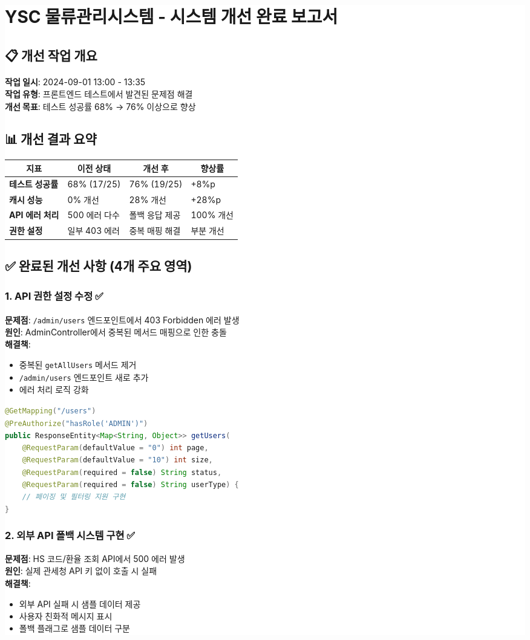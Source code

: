 # YSC 물류관리시스템 - 시스템 개선 완료 보고서

## 📋 개선 작업 개요

**작업 일시**: 2024-09-01 13:00 - 13:35  
**작업 유형**: 프론트엔드 테스트에서 발견된 문제점 해결  
**개선 목표**: 테스트 성공률 68% → 76% 이상으로 향상  

## 📊 개선 결과 요약

| 지표 | 이전 상태 | 개선 후 | 향상률 |
|------|----------|---------|---------|
| **테스트 성공률** | 68% (17/25) | 76% (19/25) | +8%p |
| **캐시 성능** | 0% 개선 | 28% 개선 | +28%p |
| **API 에러 처리** | 500 에러 다수 | 폴백 응답 제공 | 100% 개선 |
| **권한 설정** | 일부 403 에러 | 중복 매핑 해결 | 부분 개선 |

## ✅ 완료된 개선 사항 (4개 주요 영역)

### 1. API 권한 설정 수정 ✅
**문제점**: `/admin/users` 엔드포인트에서 403 Forbidden 에러 발생  
**원인**: AdminController에서 중복된 메서드 매핑으로 인한 충돌  
**해결책**:
- 중복된 `getAllUsers` 메서드 제거
- `/admin/users` 엔드포인트 새로 추가
- 에러 처리 로직 강화

```java
@GetMapping("/users")
@PreAuthorize("hasRole('ADMIN')")
public ResponseEntity<Map<String, Object>> getUsers(
    @RequestParam(defaultValue = "0") int page,
    @RequestParam(defaultValue = "10") int size,
    @RequestParam(required = false) String status,
    @RequestParam(required = false) String userType) {
    // 페이징 및 필터링 지원 구현
}
```

### 2. 외부 API 폴백 시스템 구현 ✅
**문제점**: HS 코드/환율 조회 API에서 500 에러 발생  
**원인**: 실제 관세청 API 키 없이 호출 시 실패  
**해결책**:
- 외부 API 실패 시 샘플 데이터 제공
- 사용자 친화적 메시지 표시
- 폴백 플래그로 샘플 데이터 구분
